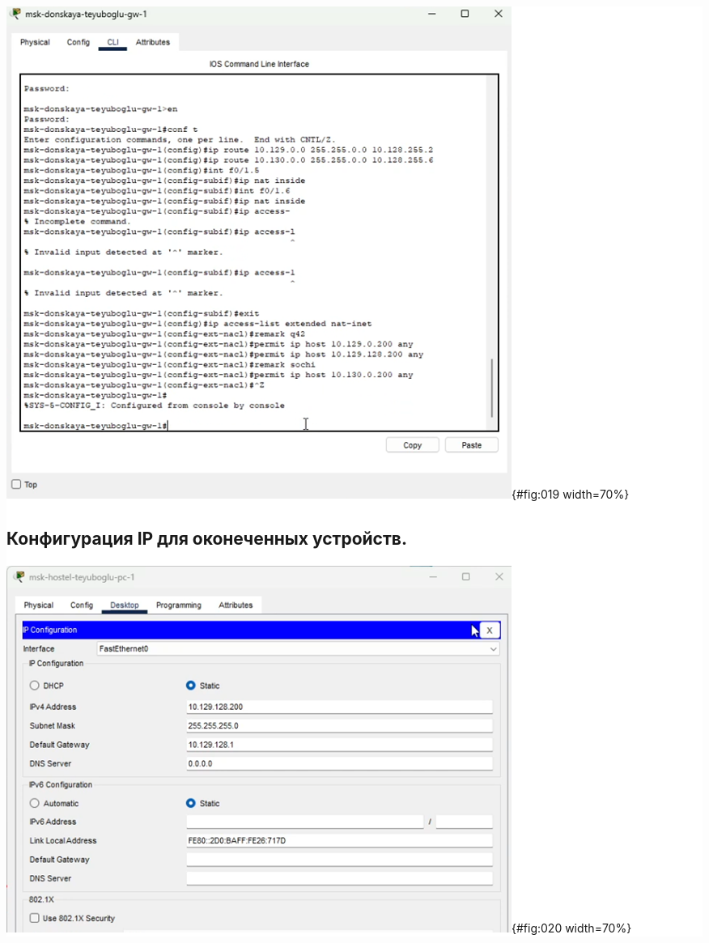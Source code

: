 ![Настройка NAT на маршрутизаторе msk-donskaya-gw-1](image/19.png){#fig:019 width=70%}

## Конфигурация IP для оконеченных устройств. 

![Конфигурация IP](image/20.png){#fig:020 width=70%}
